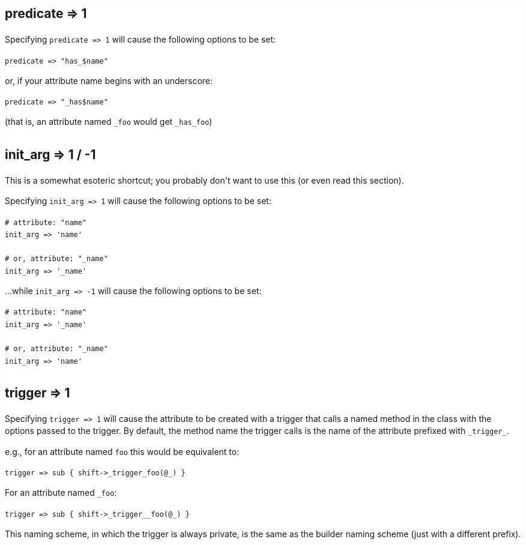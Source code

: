 ## predicate => 1

Specifying `predicate => 1` will cause the following options to be set:

    predicate => "has_$name"

or, if your attribute name begins with an underscore:

    predicate => "_has$name"

(that is, an attribute named `_foo` would get `_has_foo`)

## init\_arg => 1 / -1

This is a somewhat esoteric shortcut; you probably don't want to use this (or
even read this section).

Specifying `init_arg => 1` will cause the following options to be set:

    # attribute: "name"
    init_arg => 'name'

    # or, attribute: "_name"
    init_arg => '_name'

...while `init_arg => -1` will cause the following options to be set:

    # attribute: "name"
    init_arg => '_name'

    # or, attribute: "_name"
    init_arg => 'name'

## trigger => 1

Specifying `trigger => 1` will cause the attribute to be created with a trigger
that calls a named method in the class with the options passed to the trigger.
By default, the method name the trigger calls is the name of the attribute
prefixed with `_trigger_`.

e.g., for an attribute named `foo` this would be equivalent to:

    trigger => sub { shift->_trigger_foo(@_) }

For an attribute named `_foo`:

    trigger => sub { shift->_trigger__foo(@_) }

This naming scheme, in which the trigger is always private, is the same as the
builder naming scheme (just with a different prefix).
